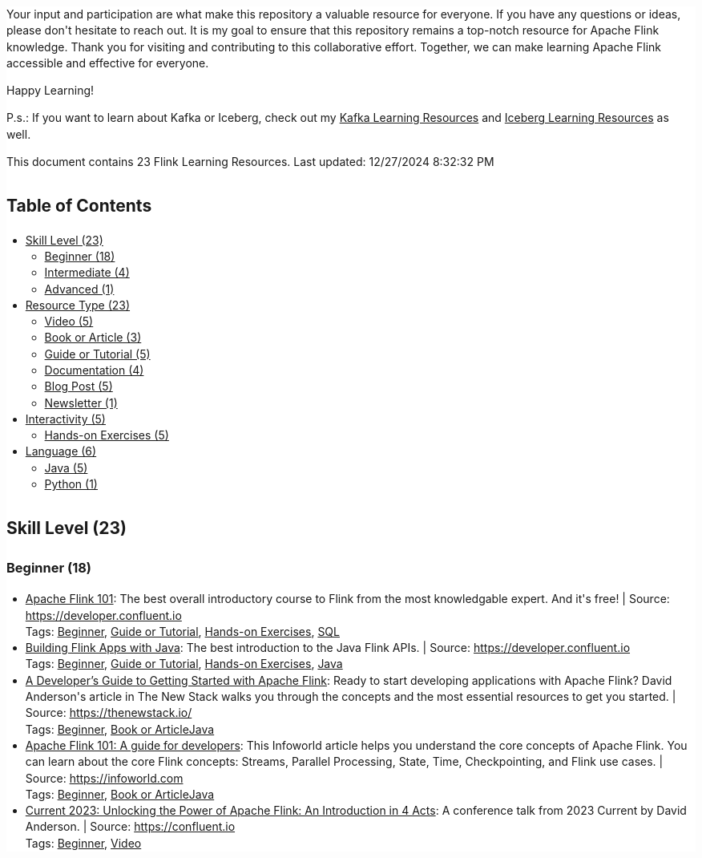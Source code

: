 Your input and participation are what make this repository a valuable resource for everyone. If you have any questions or ideas, please don't hesitate to reach out. It is my goal to ensure that this repository remains a top-notch resource for Apache Flink knowledge.
Thank you for visiting and contributing to this collaborative effort. Together, we can make learning Apache Flink accessible and effective for everyone.

 Happy Learning!

 P.s.: If you want to learn about Kafka or Iceberg, check out my [Kafka Learning Resources](https://github.com/pmoskovi/kafka-learning-resources) and [Iceberg Learning Resources](https://github.com/pmoskovi/iceberg-learning-resources) as well.

This document contains 23 Flink Learning Resources.
Last updated: 12/27/2024 8:32:32 PM

## Table of Contents 
* [Skill Level (23)](#skill-level)
  * [Beginner (18)](#beginner)
  * [Intermediate (4)](#intermediate)
  * [Advanced (1)](#advanced)
* [Resource Type (23)](#resource-type)
  * [Video (5)](#video)
  * [Book or Article (3)](#book-or-article)
  * [Guide or Tutorial (5)](#guide-or-tutorial)
  * [Documentation (4)](#documentation)
  * [Blog Post (5)](#blog-post)
  * [Newsletter (1)](#newsletter)
* [Interactivity (5)](#interactivity)
  * [Hands-on Exercises (5)](#hands-on-exercises)
* [Language (6)](#language)
  * [Java (5)](#java)
  * [Python (1)](#python)

## Skill Level (23)

### Beginner (18)
* [Apache Flink 101](https://developer.confluent.io/courses/apache-flink/intro/): The best overall introductory course to Flink from the most knowledgable expert. And it's free! | Source: https://developer.confluent.io
<br/>Tags: [Beginner](#beginner), [Guide or Tutorial](#guide-or-tutorial), [Hands-on Exercises](#hands-on-exercises), [SQL](#sql)
* [Building Flink Apps with Java](https://developer.confluent.io/courses/flink-java/overview/): The best introduction 
to the Java Flink APIs. | Source: https://developer.confluent.io
<br/>Tags: [Beginner](#beginner), [Guide or Tutorial](#guide-or-tutorial), [Hands-on Exercises](#hands-on-exercises), [Java](#java)
* [A Developer’s Guide to Getting Started with Apache Flink](https://thenewstack.io/a-developers-guide-to-getting-started-with-apache-flink/): Ready to start developing applications with Apache Flink? David Anderson's article in The New Stack walks you through the concepts and the most essential resources to get you started. | Source: https://thenewstack.io/
<br/>Tags: [Beginner](#beginner), [Book or Article](#book-or-article)[Java](#java)
* [Apache Flink 101: A guide for developers](https://www.infoworld.com/article/3709129/apache-flink-101-a-guide-for-developers.html): This Infoworld article helps you understand the core concepts of Apache Flink. You can learn about the core Flink concepts: Streams, Parallel Processing, State, Time, Checkpointing, and Flink use cases. | Source: https://infoworld.com
<br/>Tags: [Beginner](#beginner), [Book or Article](#book-or-article)[Java](#java)
* [Current 2023: Unlocking the Power of Apache Flink: An Introduction in 4 Acts](https://www.confluent.io/events/current/2023/unlocking-the-power-of-apache-flink-an-introduction-in-4-acts/): A conference talk from 2023 Current by David Anderson. | Source: https://confluent.io
<br/>Tags: [Beginner](#beginner), [Video](#video)